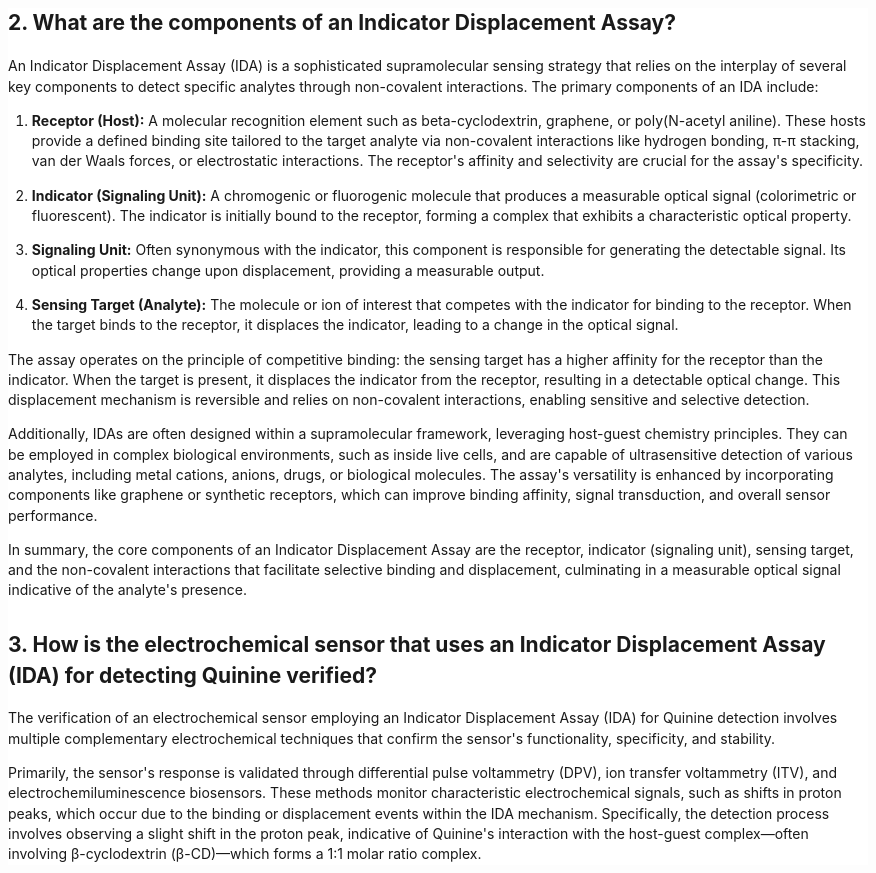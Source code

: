 ## 2. What are the components of an Indicator Displacement Assay?

An Indicator Displacement Assay (IDA) is a sophisticated supramolecular sensing strategy that relies on the interplay of several key components to detect specific analytes through non-covalent interactions. The primary components of an IDA include:

1. **Receptor (Host):** A molecular recognition element such as beta-cyclodextrin, graphene, or poly(N-acetyl aniline). These hosts provide a defined binding site tailored to the target analyte via non-covalent interactions like hydrogen bonding, π-π stacking, van der Waals forces, or electrostatic interactions. The receptor's affinity and selectivity are crucial for the assay's specificity.

2. **Indicator (Signaling Unit):** A chromogenic or fluorogenic molecule that produces a measurable optical signal (colorimetric or fluorescent). The indicator is initially bound to the receptor, forming a complex that exhibits a characteristic optical property.

3. **Signaling Unit:** Often synonymous with the indicator, this component is responsible for generating the detectable signal. Its optical properties change upon displacement, providing a measurable output.

4. **Sensing Target (Analyte):** The molecule or ion of interest that competes with the indicator for binding to the receptor. When the target binds to the receptor, it displaces the indicator, leading to a change in the optical signal.

The assay operates on the principle of competitive binding: the sensing target has a higher affinity for the receptor than the indicator. When the target is present, it displaces the indicator from the receptor, resulting in a detectable optical change. This displacement mechanism is reversible and relies on non-covalent interactions, enabling sensitive and selective detection.

Additionally, IDAs are often designed within a supramolecular framework, leveraging host-guest chemistry principles. They can be employed in complex biological environments, such as inside live cells, and are capable of ultrasensitive detection of various analytes, including metal cations, anions, drugs, or biological molecules. The assay's versatility is enhanced by incorporating components like graphene or synthetic receptors, which can improve binding affinity, signal transduction, and overall sensor performance.

In summary, the core components of an Indicator Displacement Assay are the receptor, indicator (signaling unit), sensing target, and the non-covalent interactions that facilitate selective binding and displacement, culminating in a measurable optical signal indicative of the analyte's presence.

## 3. How is the electrochemical sensor that uses an Indicator Displacement Assay (IDA) for detecting Quinine verified?

The verification of an electrochemical sensor employing an Indicator Displacement Assay (IDA) for Quinine detection involves multiple complementary electrochemical techniques that confirm the sensor's functionality, specificity, and stability. 

Primarily, the sensor's response is validated through differential pulse voltammetry (DPV), ion transfer voltammetry (ITV), and electrochemiluminescence biosensors. These methods monitor characteristic electrochemical signals, such as shifts in proton peaks, which occur due to the binding or displacement events within the IDA mechanism. Specifically, the detection process involves observing a slight shift in the proton peak, indicative of Quinine's interaction with the host-guest complex—often involving β-cyclodextrin (β-CD)—which forms a 1:1 molar ratio complex. 
